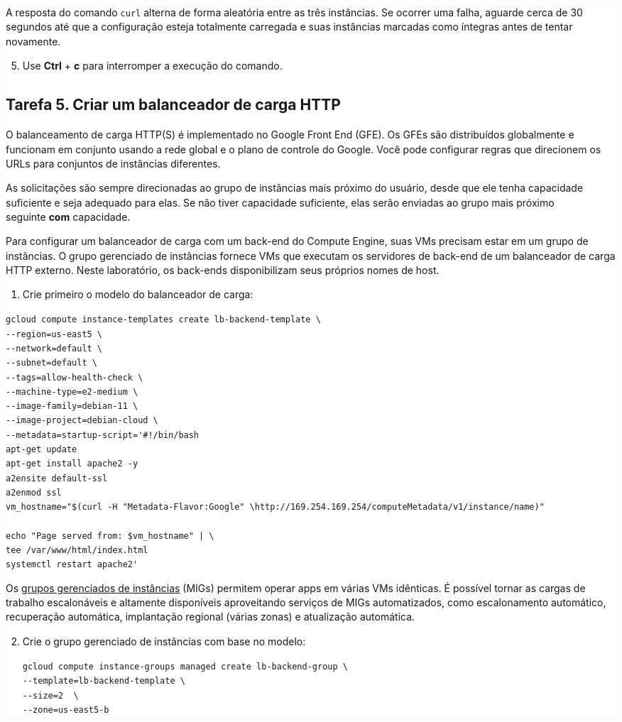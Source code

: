    A resposta do comando `curl` alterna de forma aleatória entre as três instâncias. Se ocorrer uma falha, aguarde cerca de 30 segundos até que a configuração esteja totalmente carregada e suas instâncias marcadas como íntegras antes de tentar novamente.

5. Use **Ctrl** + **c** para interromper a execução do comando.

Tarefa 5. Criar um balanceador de carga HTTP
--------------------------------------------

O balanceamento de carga HTTP(S) é implementado no Google Front End (GFE). Os GFEs são distribuídos globalmente e funcionam em conjunto usando a rede global e o plano de controle do Google. Você pode configurar regras que direcionem os URLs para conjuntos de instâncias diferentes.

As solicitações são sempre direcionadas ao grupo de instâncias mais próximo do usuário, desde que ele tenha capacidade suficiente e seja adequado para elas. Se não tiver capacidade suficiente, elas serão enviadas ao grupo mais próximo seguinte **com** capacidade.

Para configurar um balanceador de carga com um back-end do Compute Engine, suas VMs precisam estar em um grupo de instâncias. O grupo gerenciado de instâncias fornece VMs que executam os servidores de back-end de um balanceador de carga HTTP externo. Neste laboratório, os back-ends disponibilizam seus próprios nomes de host.

1. Crie primeiro o modelo do balanceador de carga:

```shell
gcloud compute instance-templates create lb-backend-template \
--region=us-east5 \   
--network=default \   
--subnet=default \   
--tags=allow-health-check \ 
--machine-type=e2-medium \
--image-family=debian-11 \
--image-project=debian-cloud \
--metadata=startup-script='#!/bin/bash     
apt-get update     
apt-get install apache2 -y     
a2ensite default-ssl     
a2enmod ssl     
vm_hostname="$(curl -H "Metadata-Flavor:Google" \http://169.254.169.254/computeMetadata/v1/instance/name)"

echo "Page served from: $vm_hostname" | \     
tee /var/www/html/index.html     
systemctl restart apache2'

```

Os [grupos gerenciados de instâncias](https://cloud.google.com/compute/docs/instance-groups) (MIGs) permitem operar apps em várias VMs idênticas. É possível tornar as cargas de trabalho escalonáveis e altamente disponíveis aproveitando serviços de MIGs automatizados, como escalonamento automático, recuperação automática, implantação regional (várias zonas) e atualização automática.

2. Crie o grupo gerenciado de instâncias com base no modelo:
   
   ```shell
   gcloud compute instance-groups managed create lb-backend-group \   
   --template=lb-backend-template \
   --size=2  \
   --zone=us-east5-b 
   ```
